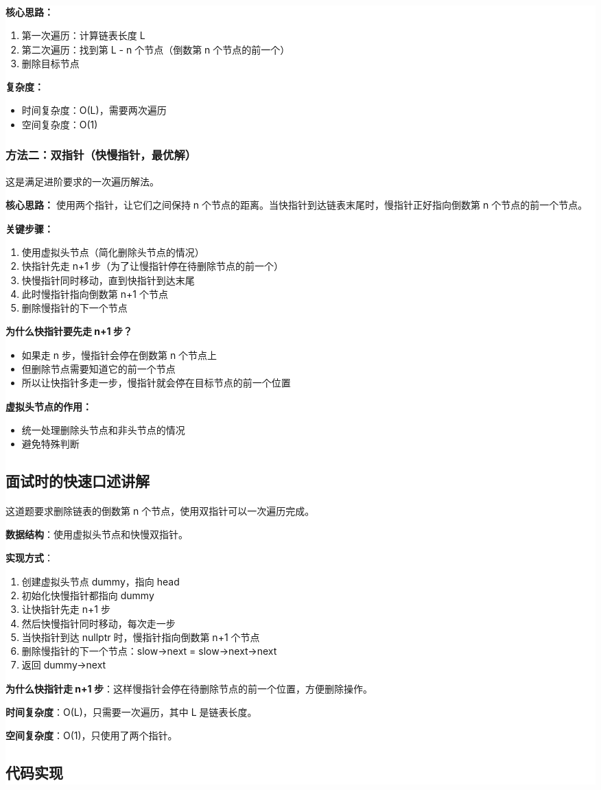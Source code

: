 **核心思路：**
1. 第一次遍历：计算链表长度 L
2. 第二次遍历：找到第 L - n 个节点（倒数第 n 个节点的前一个）
3. 删除目标节点

**复杂度：**
- 时间复杂度：O(L)，需要两次遍历
- 空间复杂度：O(1)

### 方法二：双指针（快慢指针，最优解）

这是满足进阶要求的一次遍历解法。

**核心思路：**
使用两个指针，让它们之间保持 n 个节点的距离。当快指针到达链表末尾时，慢指针正好指向倒数第 n 个节点的前一个节点。

**关键步骤：**
1. 使用虚拟头节点（简化删除头节点的情况）
2. 快指针先走 n+1 步（为了让慢指针停在待删除节点的前一个）
3. 快慢指针同时移动，直到快指针到达末尾
4. 此时慢指针指向倒数第 n+1 个节点
5. 删除慢指针的下一个节点

**为什么快指针要先走 n+1 步？**
- 如果走 n 步，慢指针会停在倒数第 n 个节点上
- 但删除节点需要知道它的前一个节点
- 所以让快指针多走一步，慢指针就会停在目标节点的前一个位置

**虚拟头节点的作用：**
- 统一处理删除头节点和非头节点的情况
- 避免特殊判断

## 面试时的快速口述讲解

这道题要求删除链表的倒数第 n 个节点，使用双指针可以一次遍历完成。

**数据结构**：使用虚拟头节点和快慢双指针。

**实现方式**：
1. 创建虚拟头节点 dummy，指向 head
2. 初始化快慢指针都指向 dummy
3. 让快指针先走 n+1 步
4. 然后快慢指针同时移动，每次走一步
5. 当快指针到达 nullptr 时，慢指针指向倒数第 n+1 个节点
6. 删除慢指针的下一个节点：slow->next = slow->next->next
7. 返回 dummy->next

**为什么快指针走 n+1 步**：这样慢指针会停在待删除节点的前一个位置，方便删除操作。

**时间复杂度**：O(L)，只需要一次遍历，其中 L 是链表长度。

**空间复杂度**：O(1)，只使用了两个指针。

## 代码实现
